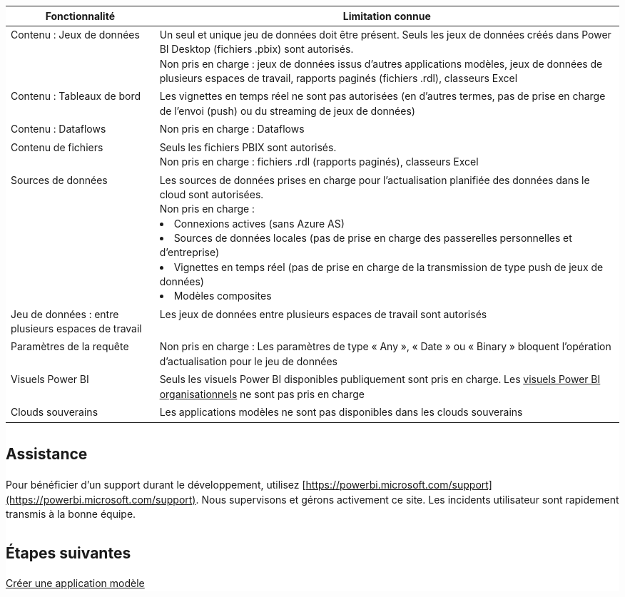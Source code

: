 | Fonctionnalité | Limitation connue |
|---------|---------|
|Contenu :  Jeux de données   | Un seul et unique jeu de données doit être présent. Seuls les jeux de données créés dans Power BI Desktop (fichiers .pbix) sont autorisés. <br>Non pris en charge : jeux de données issus d’autres applications modèles, jeux de données de plusieurs espaces de travail, rapports paginés (fichiers .rdl), classeurs Excel |
|Contenu : Tableaux de bord | Les vignettes en temps réel ne sont pas autorisées (en d’autres termes, pas de prise en charge de l’envoi (push) ou du streaming de jeux de données) |
|Contenu : Dataflows | Non pris en charge : Dataflows |
|Contenu de fichiers | Seuls les fichiers PBIX sont autorisés. <br>Non pris en charge : fichiers .rdl (rapports paginés), classeurs Excel   |
| Sources de données | Les sources de données prises en charge pour l’actualisation planifiée des données dans le cloud sont autorisées. <br>Non pris en charge : <li>Connexions actives (sans Azure AS)</li> <li>Sources de données locales (pas de prise en charge des passerelles personnelles et d’entreprise)</li> <li>Vignettes en temps réel (pas de prise en charge de la transmission de type push de jeux de données)</li> <li>Modèles composites</li></ul> |
| Jeu de données : entre plusieurs espaces de travail | Les jeux de données entre plusieurs espaces de travail sont autorisés  |
| Paramètres de la requête | Non pris en charge : Les paramètres de type « Any », « Date » ou « Binary » bloquent l’opération d’actualisation pour le jeu de données |
| Visuels Power BI | Seuls les visuels Power BI disponibles publiquement sont pris en charge. Les [visuels Power BI organisationnels](../developer/visuals/power-bi-custom-visuals-organization.md) ne sont pas pris en charge |
| Clouds souverains | Les applications modèles ne sont pas disponibles dans les clouds souverains |

## <a name="support"></a>Assistance
Pour bénéficier d’un support durant le développement, utilisez [https://powerbi.microsoft.com/support](https://powerbi.microsoft.com/support). Nous supervisons et gérons activement ce site. Les incidents utilisateur sont rapidement transmis à la bonne équipe.

## <a name="next-steps"></a>Étapes suivantes

[Créer une application modèle](service-template-apps-create.md)